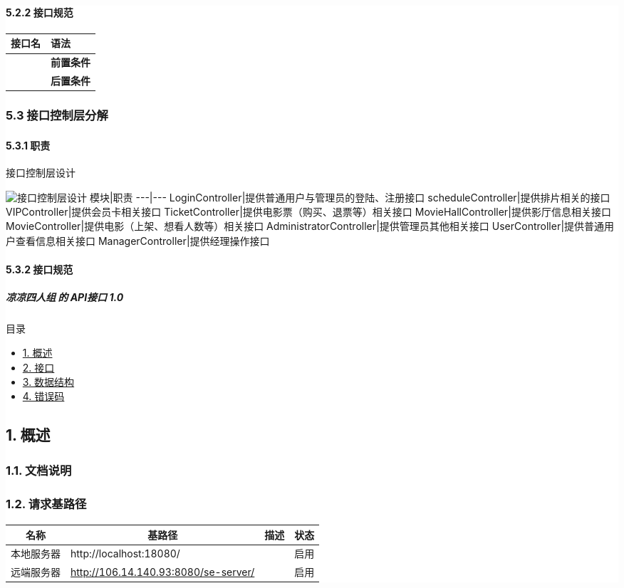

#### 5.2.2 接口规范

| 接口名 | 语法         |
| ------ | :----------- |
|        | **前置条件** |
|        | **后置条件** |

### 5.3 接口控制层分解

#### 5.3.1 职责

接口控制层设计

![接口控制层设计](<https://raw.githubusercontent.com/1071956678lfm/NJUSE-2/master/%E6%96%87%E6%A1%A3/img/%E4%BD%93%E7%B3%BB%E7%BB%93%E6%9E%84/%E6%8E%A5%E5%8F%A3%E6%8E%A7%E5%88%B6%E5%B1%82%E8%AE%BE%E8%AE%A1.png>)
模块|职责
---|---
LoginController|提供普通用户与管理员的登陆、注册接口
scheduleController|提供排片相关的接口
VIPController|提供会员卡相关接口
TicketController|提供电影票（购买、退票等）相关接口
MovieHallController|提供影厅信息相关接口
MovieController|提供电影（上架、想看人数等）相关接口
AdministratorController|提供管理员其他相关接口
UserController|提供普通用户查看信息相关接口
ManagerController|提供经理操作接口

#### 5.3.2 接口规范

##### 凉凉四人组 的 API接口 1.0

目录

- [1. 概述](#_overview)
- [2. 接口](#_paths)
- [3. 数据结构](#_definitions)
- [4. 错误码](#_error_code)

## 1. 概述

### 1.1. 文档说明



### 1.2. 请求基路径

| 名称       | 基路径                               | 描述 | 状态 |
| ---------- | ------------------------------------ | ---- | ---- |
| 本地服务器 | http://localhost:18080/              |      | 启用 |
| 远端服务器 | http://106.14.140.93:8080/se-server/ |      | 启用 |
